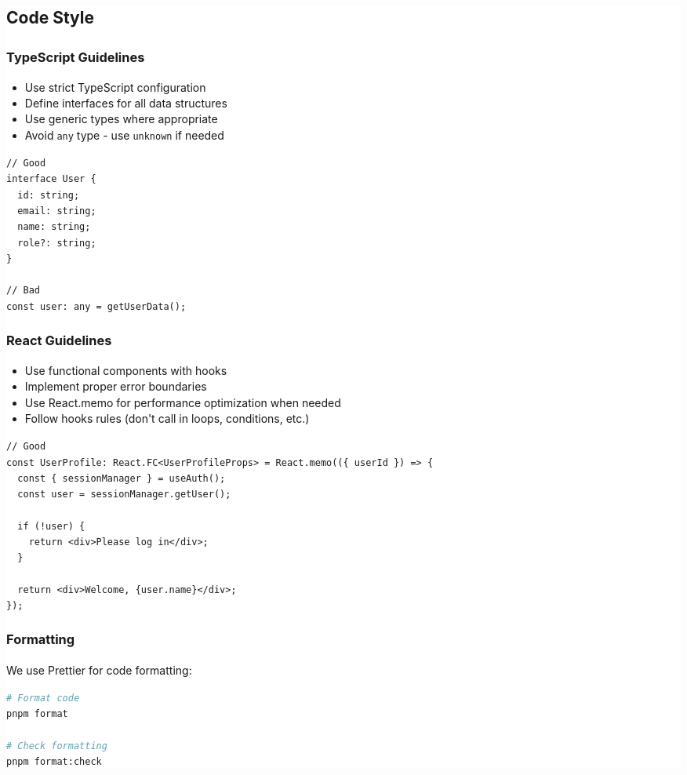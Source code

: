 ## Code Style

### TypeScript Guidelines

- Use strict TypeScript configuration
- Define interfaces for all data structures
- Use generic types where appropriate
- Avoid `any` type - use `unknown` if needed

```tsx
// Good
interface User {
  id: string;
  email: string;
  name: string;
  role?: string;
}

// Bad
const user: any = getUserData();
```

### React Guidelines

- Use functional components with hooks
- Implement proper error boundaries
- Use React.memo for performance optimization when needed
- Follow hooks rules (don't call in loops, conditions, etc.)

```tsx
// Good
const UserProfile: React.FC<UserProfileProps> = React.memo(({ userId }) => {
  const { sessionManager } = useAuth();
  const user = sessionManager.getUser();

  if (!user) {
    return <div>Please log in</div>;
  }

  return <div>Welcome, {user.name}</div>;
});
```

### Formatting

We use Prettier for code formatting:

```bash
# Format code
pnpm format

# Check formatting
pnpm format:check
```
